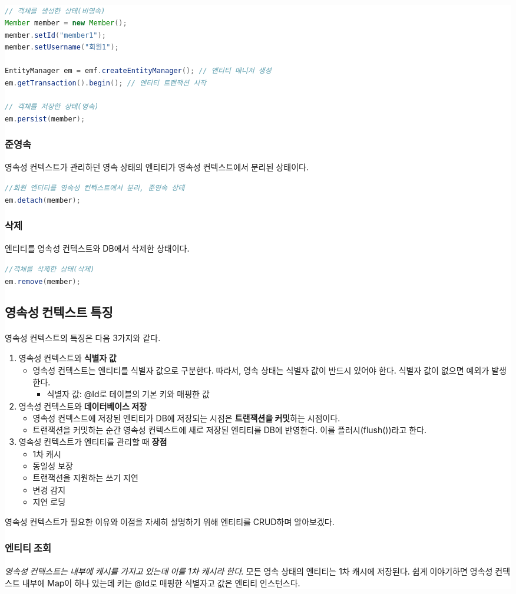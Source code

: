 ```java
// 객체를 생성한 상태(비영속) 
Member member = new Member(); 
member.setId("member1"); 
member.setUsername("회원1");

EntityManager em = emf.createEntityManager(); // 엔티티 매니저 생성
em.getTransaction().begin(); // 엔티티 트랜잭션 시작

// 객체를 저장한 상태(영속)
em.persist(member);
```

### 준영속

영속성 컨텍스트가 관리하던 영속 상태의 엔티티가 영속성 컨텍스트에서 분리된 상태이다.

```java
//회원 엔티티를 영속성 컨텍스트에서 분리, 준영속 상태 
em.detach(member);
```

### 삭제

엔티티를 영속성 컨텍스트와 DB에서 삭제한 상태이다.

```java
//객체를 삭제한 상태(삭제) 
em.remove(member);
```

## 영속성 컨텍스트 특징

영속성 컨텍스트의 특징은 다음 3가지와 같다.

1. 영속성 컨텍스트와 **식별자 값**
    - 영속성 컨텍스트는 엔티티를 식별자 값으로 구분한다. 따라서, 영속 상태는 식별자 값이 반드시 있어야 한다. 식별자 값이 없으면 예외가 발생한다.
        - 식별자 값: @Id로 테이블의 기본 키와 매핑한 값
2. 영속성 컨텍스트와 **데이터베이스 저장**
    - 영속성 컨텍스트에 저장된 엔티티가 DB에 저장되는 시점은 **트랜잭션을 커밋**하는 시점이다.
    - 트랜잭션을 커밋하는 순간 영속성 컨텍스트에 새로 저장된 엔티티를 DB에 반영한다. 이를 플러시(flush())라고 한다.
3. 영속성 컨텍스트가 엔티티를 관리할 때 **장점**
    - 1차 캐시
    - 동일성 보장
    - 트랜잭션을 지원하는 쓰기 지연
    - 변경 감지
    - 지연 로딩

영속성 컨텍스트가 필요한 이유와 이점을 자세히 설명하기 위해 엔티티를 CRUD하며 알아보겠다.

### 엔티티 조회

*영속성 컨텍스트는 내부에 캐시를 가지고 있는데 이를 1차 캐시라 한다.* 모든 영속 상태의 엔티티는 1차 캐시에 저장된다. 쉽게 이야기하면 영속성 컨텍스트 내부에 Map이 하나 있는데 키는 @Id로 매핑한 식별자고 값은 엔티티 인스턴스다.
